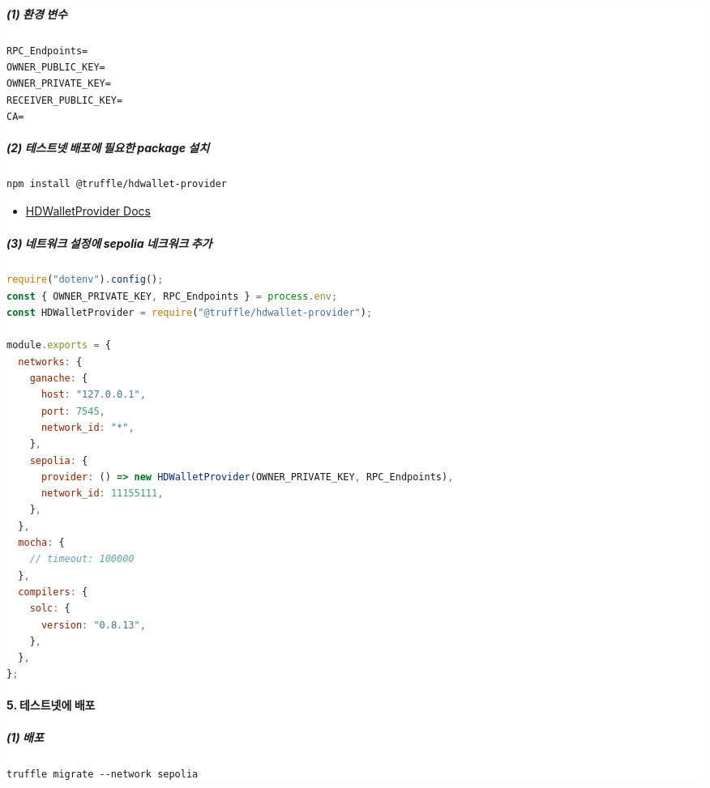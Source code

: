 ##### (1) 환경 변수

```title=.env
RPC_Endpoints=
OWNER_PUBLIC_KEY=
OWNER_PRIVATE_KEY=
RECEIVER_PUBLIC_KEY=
CA=
```

##### (2) 테스트넷 배포에 필요한 package 설치

```shell
npm install @truffle/hdwallet-provider
```

- [HDWalletProvider Docs](https://github.com/trufflesuite/truffle/blob/develop/packages/hdwallet-provider/README.md#instantiation)

##### (3) 네트워크 설정에 sepolia 네크워크 추가

```js title=truffle-config.js
require("dotenv").config();
const { OWNER_PRIVATE_KEY, RPC_Endpoints } = process.env;
const HDWalletProvider = require("@truffle/hdwallet-provider");

module.exports = {
  networks: {
    ganache: {
      host: "127.0.0.1",
      port: 7545,
      network_id: "*",
    },
    sepolia: {
      provider: () => new HDWalletProvider(OWNER_PRIVATE_KEY, RPC_Endpoints),
      network_id: 11155111,
    },
  },
  mocha: {
    // timeout: 100000
  },
  compilers: {
    solc: {
      version: "0.8.13",
    },
  },
};
```

#### 5. 테스트넷에 배포

##### (1) 배포

```shell
truffle migrate --network sepolia
```
